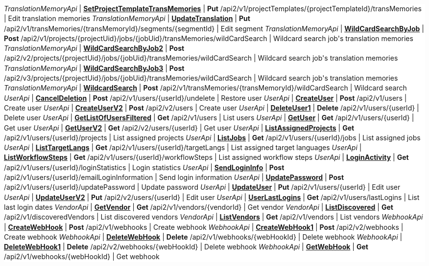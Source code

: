 *TranslationMemoryApi* | [**SetProjectTemplateTransMemories**](docs/TranslationMemoryApi.md#setprojecttemplatetransmemories) | **Put** /api2/v1/projectTemplates/{projectTemplateId}/transMemories | Edit translation memories
*TranslationMemoryApi* | [**UpdateTranslation**](docs/TranslationMemoryApi.md#updatetranslation) | **Put** /api2/v1/transMemories/{transMemoryId}/segments/{segmentId} | Edit segment
*TranslationMemoryApi* | [**WildCardSearchByJob**](docs/TranslationMemoryApi.md#wildcardsearchbyjob) | **Post** /api2/v1/projects/{projectUid}/jobs/{jobUid}/transMemories/wildCardSearch | Wildcard search job&#39;s translation memories
*TranslationMemoryApi* | [**WildCardSearchByJob2**](docs/TranslationMemoryApi.md#wildcardsearchbyjob2) | **Post** /api2/v2/projects/{projectUid}/jobs/{jobUid}/transMemories/wildCardSearch | Wildcard search job&#39;s translation memories
*TranslationMemoryApi* | [**WildCardSearchByJob3**](docs/TranslationMemoryApi.md#wildcardsearchbyjob3) | **Post** /api2/v3/projects/{projectUid}/jobs/{jobUid}/transMemories/wildCardSearch | Wildcard search job&#39;s translation memories
*TranslationMemoryApi* | [**WildcardSearch**](docs/TranslationMemoryApi.md#wildcardsearch) | **Post** /api2/v1/transMemories/{transMemoryId}/wildCardSearch | Wildcard search
*UserApi* | [**CancelDeletion**](docs/UserApi.md#canceldeletion) | **Post** /api2/v1/users/{userId}/undelete | Restore user
*UserApi* | [**CreateUser**](docs/UserApi.md#createuser) | **Post** /api2/v1/users | Create user
*UserApi* | [**CreateUserV2**](docs/UserApi.md#createuserv2) | **Post** /api2/v2/users | Create user
*UserApi* | [**DeleteUser1**](docs/UserApi.md#deleteuser1) | **Delete** /api2/v1/users/{userId} | Delete user
*UserApi* | [**GetListOfUsersFiltered**](docs/UserApi.md#getlistofusersfiltered) | **Get** /api2/v1/users | List users
*UserApi* | [**GetUser**](docs/UserApi.md#getuser) | **Get** /api2/v1/users/{userId} | Get user
*UserApi* | [**GetUserV2**](docs/UserApi.md#getuserv2) | **Get** /api2/v2/users/{userId} | Get user
*UserApi* | [**ListAssignedProjects**](docs/UserApi.md#listassignedprojects) | **Get** /api2/v1/users/{userId}/projects | List assigned projects
*UserApi* | [**ListJobs**](docs/UserApi.md#listjobs) | **Get** /api2/v1/users/{userId}/jobs | List assigned jobs
*UserApi* | [**ListTargetLangs**](docs/UserApi.md#listtargetlangs) | **Get** /api2/v1/users/{userId}/targetLangs | List assigned target languages
*UserApi* | [**ListWorkflowSteps**](docs/UserApi.md#listworkflowsteps) | **Get** /api2/v1/users/{userId}/workflowSteps | List assigned workflow steps
*UserApi* | [**LoginActivity**](docs/UserApi.md#loginactivity) | **Get** /api2/v1/users/{userId}/loginStatistics | Login statistics
*UserApi* | [**SendLoginInfo**](docs/UserApi.md#sendlogininfo) | **Post** /api2/v1/users/{userId}/emailLoginInformation | Send login information
*UserApi* | [**UpdatePassword**](docs/UserApi.md#updatepassword) | **Post** /api2/v1/users/{userId}/updatePassword | Update password
*UserApi* | [**UpdateUser**](docs/UserApi.md#updateuser) | **Put** /api2/v1/users/{userId} | Edit user
*UserApi* | [**UpdateUserV2**](docs/UserApi.md#updateuserv2) | **Put** /api2/v2/users/{userId} | Edit user
*UserApi* | [**UserLastLogins**](docs/UserApi.md#userlastlogins) | **Get** /api2/v1/users/lastLogins | List last login dates
*VendorApi* | [**GetVendor**](docs/VendorApi.md#getvendor) | **Get** /api2/v1/vendors/{vendorId} | Get vendor
*VendorApi* | [**ListDiscovered**](docs/VendorApi.md#listdiscovered) | **Get** /api2/v1/discoveredVendors | List discovered vendors
*VendorApi* | [**ListVendors**](docs/VendorApi.md#listvendors) | **Get** /api2/v1/vendors | List vendors
*WebhookApi* | [**CreateWebHook**](docs/WebhookApi.md#createwebhook) | **Post** /api2/v1/webhooks | Create webhook
*WebhookApi* | [**CreateWebHook1**](docs/WebhookApi.md#createwebhook1) | **Post** /api2/v2/webhooks | Create webhook
*WebhookApi* | [**DeleteWebHook**](docs/WebhookApi.md#deletewebhook) | **Delete** /api2/v1/webhooks/{webHookId} | Delete webhook
*WebhookApi* | [**DeleteWebHook1**](docs/WebhookApi.md#deletewebhook1) | **Delete** /api2/v2/webhooks/{webHookId} | Delete webhook
*WebhookApi* | [**GetWebHook**](docs/WebhookApi.md#getwebhook) | **Get** /api2/v1/webhooks/{webHookId} | Get webhook
